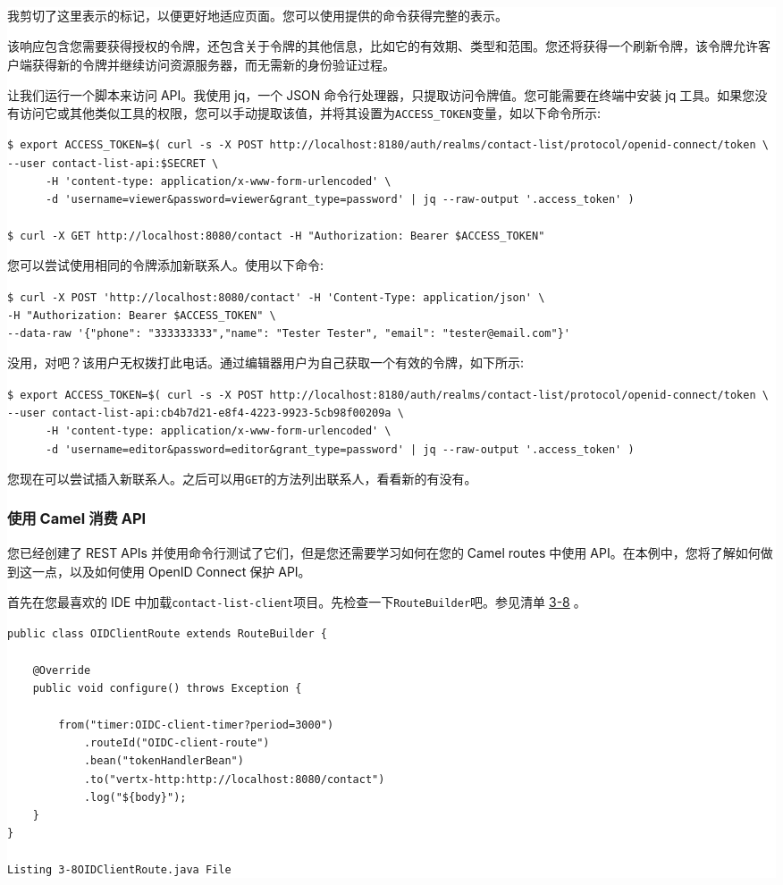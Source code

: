 我剪切了这里表示的标记，以便更好地适应页面。您可以使用提供的命令获得完整的表示。

该响应包含您需要获得授权的令牌，还包含关于令牌的其他信息，比如它的有效期、类型和范围。您还将获得一个刷新令牌，该令牌允许客户端获得新的令牌并继续访问资源服务器，而无需新的身份验证过程。

让我们运行一个脚本来访问 API。我使用 jq，一个 JSON 命令行处理器，只提取访问令牌值。您可能需要在终端中安装 jq 工具。如果您没有访问它或其他类似工具的权限，您可以手动提取该值，并将其设置为`ACCESS_TOKEN`变量，如以下命令所示:

```
$ export ACCESS_TOKEN=$( curl -s -X POST http://localhost:8180/auth/realms/contact-list/protocol/openid-connect/token \
--user contact-list-api:$SECRET \
      -H 'content-type: application/x-www-form-urlencoded' \
      -d 'username=viewer&password=viewer&grant_type=password' | jq --raw-output '.access_token' )

$ curl -X GET http://localhost:8080/contact -H "Authorization: Bearer $ACCESS_TOKEN"

```

您可以尝试使用相同的令牌添加新联系人。使用以下命令:

```
$ curl -X POST 'http://localhost:8080/contact' -H 'Content-Type: application/json' \
-H "Authorization: Bearer $ACCESS_TOKEN" \
--data-raw '{"phone": "333333333","name": "Tester Tester", "email": "tester@email.com"}'

```

没用，对吧？该用户无权拨打此电话。通过编辑器用户为自己获取一个有效的令牌，如下所示:

```
$ export ACCESS_TOKEN=$( curl -s -X POST http://localhost:8180/auth/realms/contact-list/protocol/openid-connect/token \
--user contact-list-api:cb4b7d21-e8f4-4223-9923-5cb98f00209a \
      -H 'content-type: application/x-www-form-urlencoded' \
      -d 'username=editor&password=editor&grant_type=password' | jq --raw-output '.access_token' )

```

您现在可以尝试插入新联系人。之后可以用`GET`的方法列出联系人，看看新的有没有。

### 使用 Camel 消费 API

您已经创建了 REST APIs 并使用命令行测试了它们，但是您还需要学习如何在您的 Camel routes 中使用 API。在本例中，您将了解如何做到这一点，以及如何使用 OpenID Connect 保护 API。

首先在您最喜欢的 IDE 中加载`contact-list-client`项目。先检查一下`RouteBuilder`吧。参见清单 [3-8](#PC19) 。

```
public class OIDClientRoute extends RouteBuilder {

    @Override
    public void configure() throws Exception {

        from("timer:OIDC-client-timer?period=3000")
            .routeId("OIDC-client-route")
            .bean("tokenHandlerBean")
            .to("vertx-http:http://localhost:8080/contact")
            .log("${body}");
    }
}

Listing 3-8OIDClientRoute.java File

```
